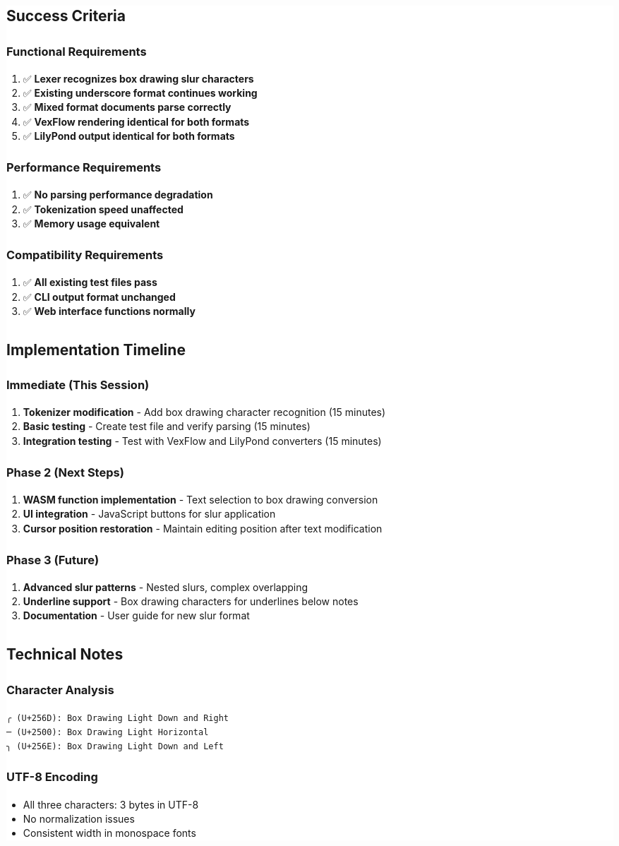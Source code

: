 ## Success Criteria

### Functional Requirements
1. ✅ **Lexer recognizes box drawing slur characters**
2. ✅ **Existing underscore format continues working**  
3. ✅ **Mixed format documents parse correctly**
4. ✅ **VexFlow rendering identical for both formats**
5. ✅ **LilyPond output identical for both formats**

### Performance Requirements
1. ✅ **No parsing performance degradation**
2. ✅ **Tokenization speed unaffected**
3. ✅ **Memory usage equivalent**

### Compatibility Requirements  
1. ✅ **All existing test files pass**
2. ✅ **CLI output format unchanged**
3. ✅ **Web interface functions normally**

## Implementation Timeline

### Immediate (This Session)
1. **Tokenizer modification** - Add box drawing character recognition (15 minutes)
2. **Basic testing** - Create test file and verify parsing (15 minutes)
3. **Integration testing** - Test with VexFlow and LilyPond converters (15 minutes)

### Phase 2 (Next Steps)  
1. **WASM function implementation** - Text selection to box drawing conversion
2. **UI integration** - JavaScript buttons for slur application
3. **Cursor position restoration** - Maintain editing position after text modification

### Phase 3 (Future)
1. **Advanced slur patterns** - Nested slurs, complex overlapping
2. **Underline support** - Box drawing characters for underlines below notes
3. **Documentation** - User guide for new slur format

## Technical Notes

### Character Analysis
```
╭ (U+256D): Box Drawing Light Down and Right
─ (U+2500): Box Drawing Light Horizontal  
╮ (U+256E): Box Drawing Light Down and Left
```

### UTF-8 Encoding
- All three characters: 3 bytes in UTF-8
- No normalization issues
- Consistent width in monospace fonts
